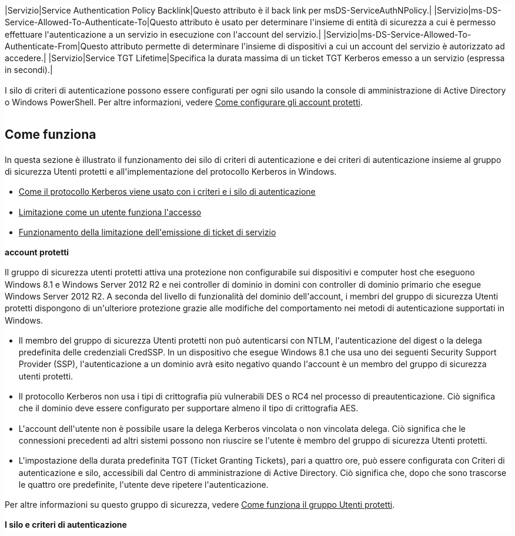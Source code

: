 |Servizio|Service Authentication Policy Backlink|Questo attributo è il back link per msDS-ServiceAuthNPolicy.|
|Servizio|ms-DS-Service-Allowed-To-Authenticate-To|Questo attributo è usato per determinare l'insieme di entità di sicurezza a cui è permesso effettuare l'autenticazione a un servizio in esecuzione con l'account del servizio.|
|Servizio|ms-DS-Service-Allowed-To-Authenticate-From|Questo attributo permette di determinare l'insieme di dispositivi a cui un account del servizio è autorizzato ad accedere.|
|Servizio|Service TGT Lifetime|Specifica la durata massima di un ticket TGT Kerberos emesso a un servizio (espressa in secondi).|

I silo di criteri di autenticazione possono essere configurati per ogni silo usando la console di amministrazione di Active Directory o Windows PowerShell. Per altre informazioni, vedere [Come configurare gli account protetti](how-to-configure-protected-accounts.md).

## <a name="how-it-works"></a>Come funziona
In questa sezione è illustrato il funzionamento dei silo di criteri di autenticazione e dei criteri di autenticazione insieme al gruppo di sicurezza Utenti protetti e all'implementazione del protocollo Kerberos in Windows.

-   [Come il protocollo Kerberos viene usato con i criteri e i silo di autenticazione](#BKMK_HowKerbUsed)

-   [Limitazione come un utente funziona l'accesso](#BKMK_HowRestrictingSignOn)

-   [Funzionamento della limitazione dell'emissione di ticket di servizio](#BKMK_HowRestrictingServiceTicket)

**account protetti**

Il gruppo di sicurezza utenti protetti attiva una protezione non configurabile sui dispositivi e computer host che eseguono Windows 8.1 e Windows Server 2012 R2 e nei controller di dominio in domini con controller di dominio primario che esegue Windows Server 2012 R2. A seconda del livello di funzionalità del dominio dell'account, i membri del gruppo di sicurezza Utenti protetti dispongono di un'ulteriore protezione grazie alle modifiche del comportamento nei metodi di autenticazione supportati in Windows.

-   Il membro del gruppo di sicurezza Utenti protetti non può autenticarsi con NTLM, l'autenticazione del digest o la delega predefinita delle credenziali CredSSP. In un dispositivo che esegue Windows 8.1 che usa uno dei seguenti Security Support Provider (SSP), l'autenticazione a un dominio avrà esito negativo quando l'account è un membro del gruppo di sicurezza utenti protetti.

-   Il protocollo Kerberos non usa i tipi di crittografia più vulnerabili DES o RC4 nel processo di preautenticazione. Ciò significa che il dominio deve essere configurato per supportare almeno il tipo di crittografia AES.

-   L'account dell'utente non è possibile usare la delega Kerberos vincolata o non vincolata delega. Ciò significa che le connessioni precedenti ad altri sistemi possono non riuscire se l'utente è membro del gruppo di sicurezza Utenti protetti.

-   L'impostazione della durata predefinita TGT (Ticket Granting Tickets), pari a quattro ore, può essere configurata con Criteri di autenticazione e silo, accessibili dal Centro di amministrazione di Active Directory. Ciò significa che, dopo che sono trascorse le quattro ore predefinite, l'utente deve ripetere l'autenticazione.

Per altre informazioni su questo gruppo di sicurezza, vedere [Come funziona il gruppo Utenti protetti](protected-users-security-group.md#BKMK_HowItWorks).

**I silo e criteri di autenticazione**
